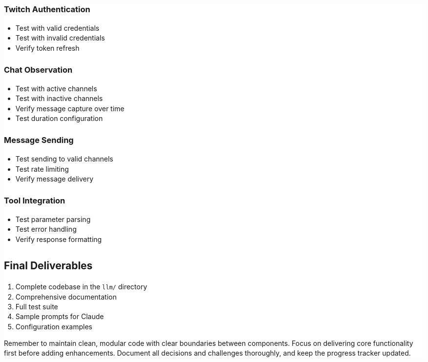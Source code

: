 ### Twitch Authentication
- Test with valid credentials
- Test with invalid credentials
- Verify token refresh

### Chat Observation
- Test with active channels
- Test with inactive channels
- Verify message capture over time
- Test duration configuration

### Message Sending
- Test sending to valid channels
- Test rate limiting
- Verify message delivery

### Tool Integration
- Test parameter parsing
- Test error handling
- Verify response formatting

## Final Deliverables
1. Complete codebase in the `llm/` directory
2. Comprehensive documentation
3. Full test suite
4. Sample prompts for Claude
5. Configuration examples

Remember to maintain clean, modular code with clear boundaries between components. Focus on delivering core functionality first before adding enhancements. Document all decisions and challenges thoroughly, and keep the progress tracker updated.